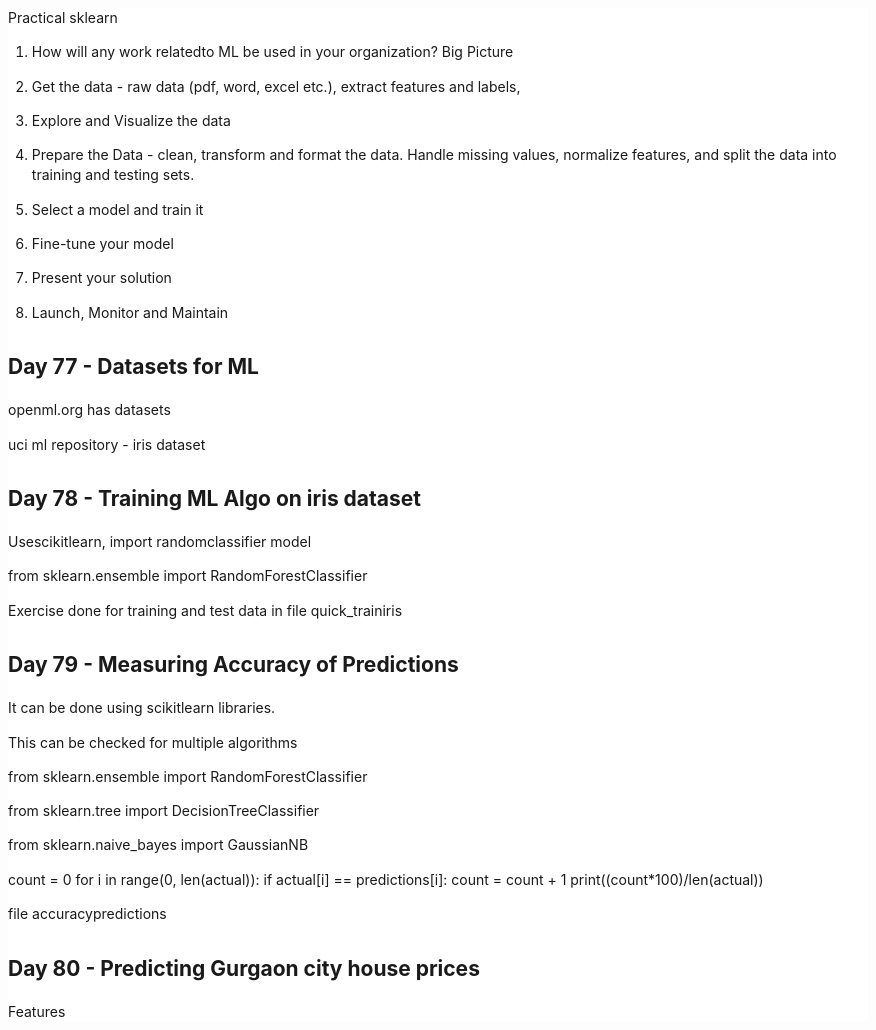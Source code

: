 Practical sklearn

1. How will any work relatedto ML be used in your organization? Big Picture

2. Get the data - raw data (pdf, word, excel etc.), extract features and labels,

3. Explore and Visualize the data

4. Prepare the Data - clean, transform and format the data. Handle missing values, normalize features, and split
the data into training and testing sets.

5. Select a model and train it

6. Fine-tune your model

7. Present your solution

8. Launch, Monitor and Maintain


## Day 77 - Datasets for ML

openml.org has datasets

uci ml repository - iris dataset


## Day 78 - Training ML Algo on iris dataset

Usescikitlearn, import randomclassifier model

from sklearn.ensemble import RandomForestClassifier

Exercise done for training and test data in file quick_trainiris

## Day 79 - Measuring Accuracy of Predictions

It can be done using scikitlearn libraries.

This can be checked for multiple algorithms

from sklearn.ensemble import RandomForestClassifier

from sklearn.tree import DecisionTreeClassifier

from sklearn.naive_bayes import GaussianNB

count = 0
for i in range(0, len(actual)):
    if actual[i] == predictions[i]:
        count = count + 1
print((count*100)/len(actual))

file accuracypredictions

## Day 80 - Predicting Gurgaon city house prices

Features
